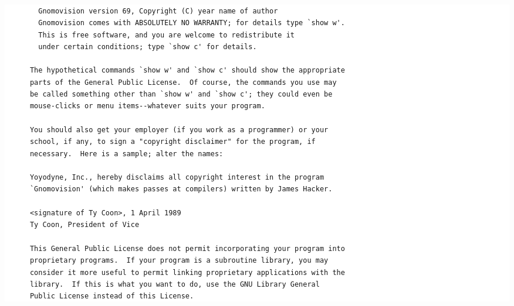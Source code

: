             Gnomovision version 69, Copyright (C) year name of author
            Gnomovision comes with ABSOLUTELY NO WARRANTY; for details type `show w'.
            This is free software, and you are welcome to redistribute it
            under certain conditions; type `show c' for details.
          
          The hypothetical commands `show w' and `show c' should show the appropriate
          parts of the General Public License.  Of course, the commands you use may
          be called something other than `show w' and `show c'; they could even be
          mouse-clicks or menu items--whatever suits your program.
          
          You should also get your employer (if you work as a programmer) or your
          school, if any, to sign a "copyright disclaimer" for the program, if
          necessary.  Here is a sample; alter the names:
          
          Yoyodyne, Inc., hereby disclaims all copyright interest in the program
          `Gnomovision' (which makes passes at compilers) written by James Hacker.
          
          <signature of Ty Coon>, 1 April 1989
          Ty Coon, President of Vice
          
          This General Public License does not permit incorporating your program into
          proprietary programs.  If your program is a subroutine library, you may
          consider it more useful to permit linking proprietary applications with the
          library.  If this is what you want to do, use the GNU Library General
          Public License instead of this License.

